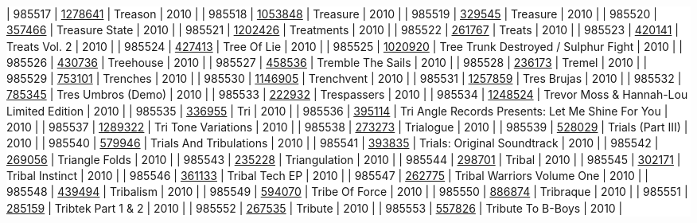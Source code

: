 | 985517 | [1278641](https://www.discogs.com/master/1278641) | Treason | 2010 |
| 985518 | [1053848](https://www.discogs.com/master/1053848) | Treasure | 2010 |
| 985519 | [329545](https://www.discogs.com/master/329545) | Treasure | 2010 |
| 985520 | [357466](https://www.discogs.com/master/357466) | Treasure State | 2010 |
| 985521 | [1202426](https://www.discogs.com/master/1202426) | Treatments | 2010 |
| 985522 | [261767](https://www.discogs.com/master/261767) | Treats | 2010 |
| 985523 | [420141](https://www.discogs.com/master/420141) | Treats Vol. 2 | 2010 |
| 985524 | [427413](https://www.discogs.com/master/427413) | Tree Of Lie | 2010 |
| 985525 | [1020920](https://www.discogs.com/master/1020920) | Tree Trunk Destroyed / Sulphur Fight | 2010 |
| 985526 | [430736](https://www.discogs.com/master/430736) | Treehouse | 2010 |
| 985527 | [458536](https://www.discogs.com/master/458536) | Tremble The Sails | 2010 |
| 985528 | [236173](https://www.discogs.com/master/236173) | Tremel | 2010 |
| 985529 | [753101](https://www.discogs.com/master/753101) | Trenches | 2010 |
| 985530 | [1146905](https://www.discogs.com/master/1146905) | Trenchvent | 2010 |
| 985531 | [1257859](https://www.discogs.com/master/1257859) | Tres Brujas | 2010 |
| 985532 | [785345](https://www.discogs.com/master/785345) | Tres Umbros (Demo) | 2010 |
| 985533 | [222932](https://www.discogs.com/master/222932) | Trespassers | 2010 |
| 985534 | [1248524](https://www.discogs.com/master/1248524) | Trevor Moss & Hannah-Lou Limited Edition | 2010 |
| 985535 | [336955](https://www.discogs.com/master/336955) | Tri | 2010 |
| 985536 | [395114](https://www.discogs.com/master/395114) | Tri Angle Records Presents: Let Me Shine For You | 2010 |
| 985537 | [1289322](https://www.discogs.com/master/1289322) | Tri Tone Variations | 2010 |
| 985538 | [273273](https://www.discogs.com/master/273273) | Trialogue | 2010 |
| 985539 | [528029](https://www.discogs.com/master/528029) | Trials (Part III) | 2010 |
| 985540 | [579946](https://www.discogs.com/master/579946) | Trials And Tribulations | 2010 |
| 985541 | [393835](https://www.discogs.com/master/393835) | Trials: Original Soundtrack | 2010 |
| 985542 | [269056](https://www.discogs.com/master/269056) | Triangle Folds | 2010 |
| 985543 | [235228](https://www.discogs.com/master/235228) | Triangulation | 2010 |
| 985544 | [298701](https://www.discogs.com/master/298701) | Tribal | 2010 |
| 985545 | [302171](https://www.discogs.com/master/302171) | Tribal Instinct | 2010 |
| 985546 | [361133](https://www.discogs.com/master/361133) | Tribal Tech EP | 2010 |
| 985547 | [262775](https://www.discogs.com/master/262775) | Tribal Warriors Volume One | 2010 |
| 985548 | [439494](https://www.discogs.com/master/439494) | Tribalism | 2010 |
| 985549 | [594070](https://www.discogs.com/master/594070) | Tribe Of Force | 2010 |
| 985550 | [886874](https://www.discogs.com/master/886874) | Tribraque | 2010 |
| 985551 | [285159](https://www.discogs.com/master/285159) | Tribtek Part 1 & 2 | 2010 |
| 985552 | [267535](https://www.discogs.com/master/267535) | Tribute | 2010 |
| 985553 | [557826](https://www.discogs.com/master/557826) | Tribute To B-Boys | 2010 |